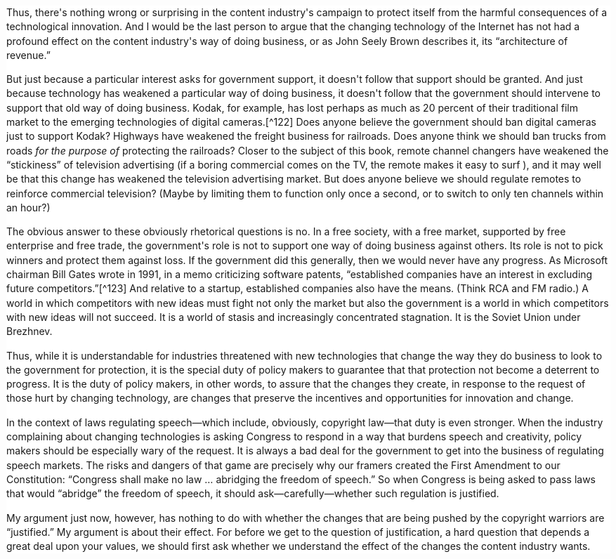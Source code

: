 Thus, there's nothing wrong or surprising in the content industry's campaign to protect itself from the harmful consequences of a technological innovation.
And I would be the last person to argue that the changing technology of the Internet has not had a profound effect on the content industry's way of doing business, or as John Seely Brown describes it, its “architecture of revenue.”

But just because a particular interest asks for government support, it doesn't follow that support should be granted.
And just because technology has weakened a particular way of doing business, it doesn't follow that the government should intervene to support that old way of doing business.
Kodak, for example, has lost perhaps as much as 20 percent of their traditional film market to the emerging technologies of digital cameras.[^122]
Does anyone believe the government should ban digital cameras just to support Kodak?
Highways have weakened the freight business for railroads.
Does anyone think we should ban trucks from roads _for the purpose of_ protecting the railroads?
Closer to the subject of this book, remote channel changers have weakened the “stickiness” of television advertising (if a boring commercial comes on the TV, the remote makes it easy to surf ), and it may well be that this change has weakened the television advertising market.
But does anyone believe we should regulate remotes to reinforce commercial television? (Maybe by limiting them to function only once a second, or to switch to only ten channels within an hour?)

The obvious answer to these obviously rhetorical questions is no. In a free society, with a free market, supported by free enterprise and free trade, the government's role is not to support one way of doing business against others.
Its role is not to pick winners and protect them against loss.
If the government did this generally, then we would never have any progress.
As Microsoft chairman Bill Gates wrote in 1991, in a memo criticizing software patents, “established companies have an interest in excluding future competitors.”[^123]
And relative to a startup, established companies also have the means.
(Think RCA and FM radio.)
A world in which competitors with new ideas must fight not only the market but also the government is a world in which competitors with new ideas will not succeed.
It is a world of stasis and increasingly concentrated stagnation.
It is the Soviet Union under Brezhnev.

Thus, while it is understandable for industries threatened with new technologies that change the way they do business to look to the government for protection, it is the special duty of policy makers to guarantee that that protection not become a deterrent to progress.
It is the duty of policy makers, in other words, to assure that the changes they create, in response to the request of those hurt by changing technology, are changes that preserve the incentives and opportunities for innovation and change.

In the context of laws regulating speech—which include, obviously, copyright law—that duty is even stronger.
When the industry complaining about changing technologies is asking Congress to respond in a way that burdens speech and creativity, policy makers should be especially wary of the request.
It is always a bad deal for the government to get into the business of regulating speech markets.
The risks and dangers of that game are precisely why our framers created the First Amendment to our Constitution: “Congress shall make no law … abridging the freedom of speech.”
So when Congress is being asked to pass laws that would “abridge” the freedom of speech, it should ask—carefully—whether such regulation is justified.

My argument just now, however, has nothing to do with whether the changes that are being pushed by the copyright warriors are “justified.”
My argument is about their effect.
For before we get to the question of justification, a hard question that depends a great deal upon your values, we should first ask whether we understand the effect of the changes the content industry wants.
